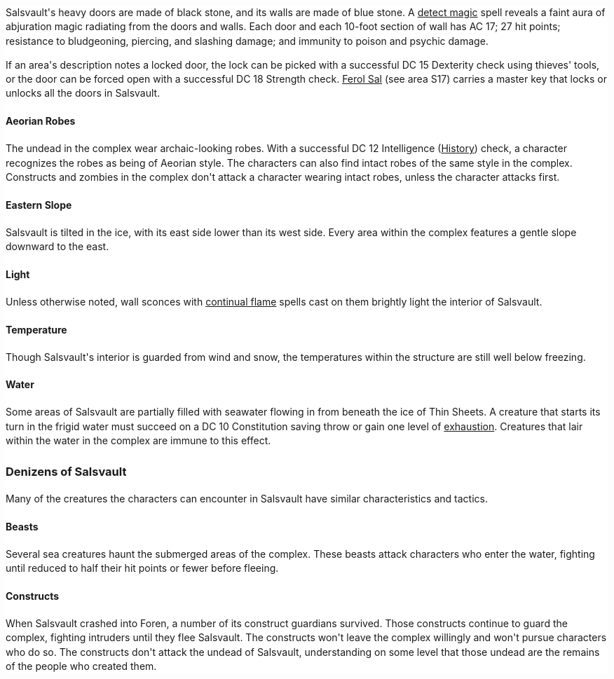Salsvault's heavy doors are made of black stone, and its walls are made of blue stone. A [detect magic](Mechanics/spells/detect-magic.md) spell reveals a faint aura of abjuration magic radiating from the doors and walls. Each door and each 10-foot section of wall has AC 17; 27 hit points; resistance to bludgeoning, piercing, and slashing damage; and immunity to poison and psychic damage.

If an area's description notes a locked door, the lock can be picked with a successful DC 15 Dexterity check using thieves' tools, or the door can be forced open with a successful DC 18 Strength check. [Ferol Sal](Mechanics/bestiary/npc/ferol-sal-egw.md) (see area S17) carries a master key that locks or unlocks all the doors in Salsvault.

#### Aeorian Robes

The undead in the complex wear archaic-looking robes. With a successful DC 12 Intelligence ([History](Mechanics/Rules/skills.md#History)) check, a character recognizes the robes as being of Aeorian style. The characters can also find intact robes of the same style in the complex. Constructs and zombies in the complex don't attack a character wearing intact robes, unless the character attacks first.

#### Eastern Slope

Salsvault is tilted in the ice, with its east side lower than its west side. Every area within the complex features a gentle slope downward to the east.

#### Light

Unless otherwise noted, wall sconces with [continual flame](Mechanics/spells/continual-flame.md) spells cast on them brightly light the interior of Salsvault.

#### Temperature

Though Salsvault's interior is guarded from wind and snow, the temperatures within the structure are still well below freezing.

#### Water

Some areas of Salsvault are partially filled with seawater flowing in from beneath the ice of Thin Sheets. A creature that starts its turn in the frigid water must succeed on a DC 10 Constitution saving throw or gain one level of [exhaustion](Mechanics/Rules/conditions.md#Exhaustion). Creatures that lair within the water in the complex are immune to this effect.

### Denizens of Salsvault

Many of the creatures the characters can encounter in Salsvault have similar characteristics and tactics.

#### Beasts

Several sea creatures haunt the submerged areas of the complex. These beasts attack characters who enter the water, fighting until reduced to half their hit points or fewer before fleeing.

#### Constructs

When Salsvault crashed into Foren, a number of its construct guardians survived. Those constructs continue to guard the complex, fighting intruders until they flee Salsvault. The constructs won't leave the complex willingly and won't pursue characters who do so. The constructs don't attack the undead of Salsvault, understanding on some level that those undead are the remains of the people who created them.
